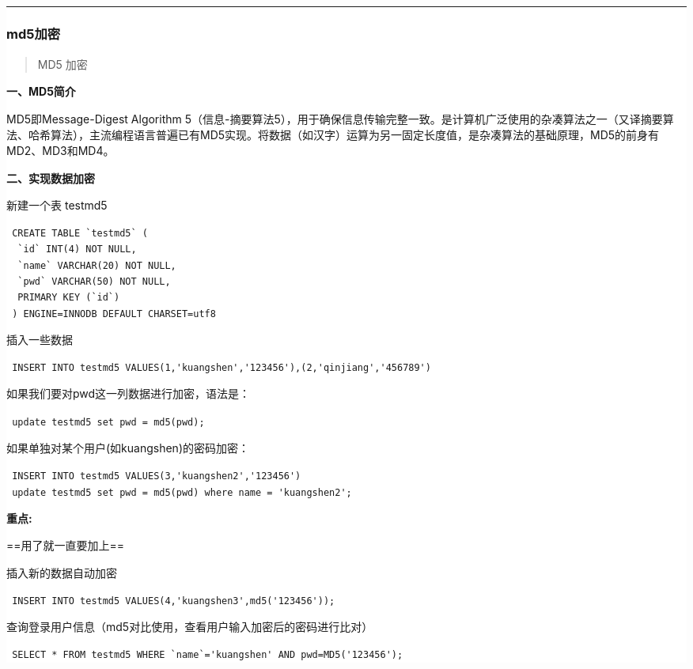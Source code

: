 ---------





###   md5加密

> MD5 加密

**一、MD5简介**

MD5即Message-Digest Algorithm 5（信息-摘要算法5），用于确保信息传输完整一致。是计算机广泛使用的杂凑算法之一（又译摘要算法、哈希算法），主流编程语言普遍已有MD5实现。将数据（如汉字）运算为另一固定长度值，是杂凑算法的基础原理，MD5的前身有MD2、MD3和MD4。

**二、实现数据加密**

新建一个表 testmd5

```mysql
 CREATE TABLE `testmd5` (
  `id` INT(4) NOT NULL,
  `name` VARCHAR(20) NOT NULL,
  `pwd` VARCHAR(50) NOT NULL,
  PRIMARY KEY (`id`)
 ) ENGINE=INNODB DEFAULT CHARSET=utf8
```

插入一些数据

```
 INSERT INTO testmd5 VALUES(1,'kuangshen','123456'),(2,'qinjiang','456789')
```

如果我们要对pwd这一列数据进行加密，语法是：

```mysql
 update testmd5 set pwd = md5(pwd);
```

如果单独对某个用户(如kuangshen)的密码加密：

```
 INSERT INTO testmd5 VALUES(3,'kuangshen2','123456')
 update testmd5 set pwd = md5(pwd) where name = 'kuangshen2';
```

**重点:** 

==用了就一直要加上==

插入新的数据自动加密

```mysql
 INSERT INTO testmd5 VALUES(4,'kuangshen3',md5('123456'));
```

查询登录用户信息（md5对比使用，查看用户输入加密后的密码进行比对）

```mysql
 SELECT * FROM testmd5 WHERE `name`='kuangshen' AND pwd=MD5('123456');
```
